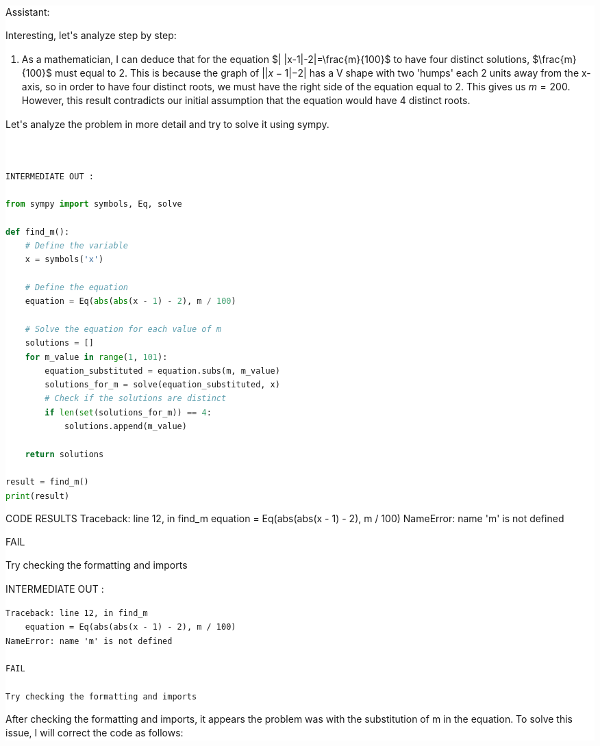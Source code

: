 Assistant:

Interesting, let's analyze step by step:



1. As a mathematician, I can deduce that for the equation $| |x-1|-2|=\frac{m}{100}$ to have four distinct solutions, $\frac{m}{100}$ must equal to $2$. This is because the graph of $| |x-1|-2|$ has a V shape with two 'humps' each $2$ units away from the x-axis, so in order to have four distinct roots, we must have the right side of the equation equal to $2$. This gives us $m=200$. However, this result contradicts our initial assumption that the equation would have $4$ distinct roots.

Let's analyze the problem in more detail and try to solve it using sympy.

```python


INTERMEDIATE OUT :

from sympy import symbols, Eq, solve

def find_m():
    # Define the variable
    x = symbols('x')

    # Define the equation
    equation = Eq(abs(abs(x - 1) - 2), m / 100)

    # Solve the equation for each value of m
    solutions = []
    for m_value in range(1, 101):
        equation_substituted = equation.subs(m, m_value)
        solutions_for_m = solve(equation_substituted, x)
        # Check if the solutions are distinct
        if len(set(solutions_for_m)) == 4:
            solutions.append(m_value)

    return solutions

result = find_m()
print(result)
```

CODE RESULTS Traceback: line 12, in find_m
    equation = Eq(abs(abs(x - 1) - 2), m / 100)
NameError: name 'm' is not defined

FAIL

Try checking the formatting and imports

INTERMEDIATE OUT :
```output
Traceback: line 12, in find_m
    equation = Eq(abs(abs(x - 1) - 2), m / 100)
NameError: name 'm' is not defined

FAIL

Try checking the formatting and imports
```
After checking the formatting and imports, it appears the problem was with the substitution of m in the equation. To solve this issue, I will correct the code as follows:
